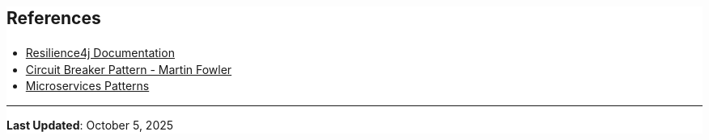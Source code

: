 ## References

- [Resilience4j Documentation](https://resilience4j.readme.io/)
- [Circuit Breaker Pattern - Martin Fowler](https://martinfowler.com/bliki/CircuitBreaker.html)
- [Microservices Patterns](https://microservices.io/patterns/reliability/circuit-breaker.html)

---

**Last Updated**: October 5, 2025

